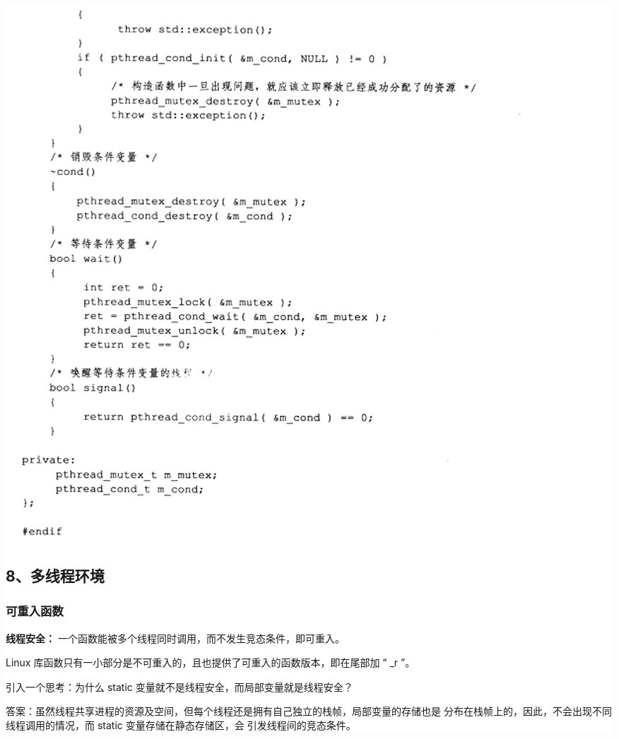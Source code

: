 ![](./Pic/table-14-2-2.png)



## 8、多线程环境

### 可重入函数

**线程安全：** 一个函数能被多个线程同时调用，而不发生竞态条件，即可重入。

Linux 库函数只有一小部分是不可重入的，且也提供了可重入的函数版本，即在尾部加 “ _r ”。

引入一个思考：为什么 static 变量就不是线程安全，而局部变量就是线程安全？

答案：虽然线程共享进程的资源及空间，但每个线程还是拥有自己独立的栈帧，局部变量的存储也是			分布在栈帧上的，因此，不会出现不同线程调用的情况，而 static 变量存储在静态存储区，会			引发线程间的竞态条件。
